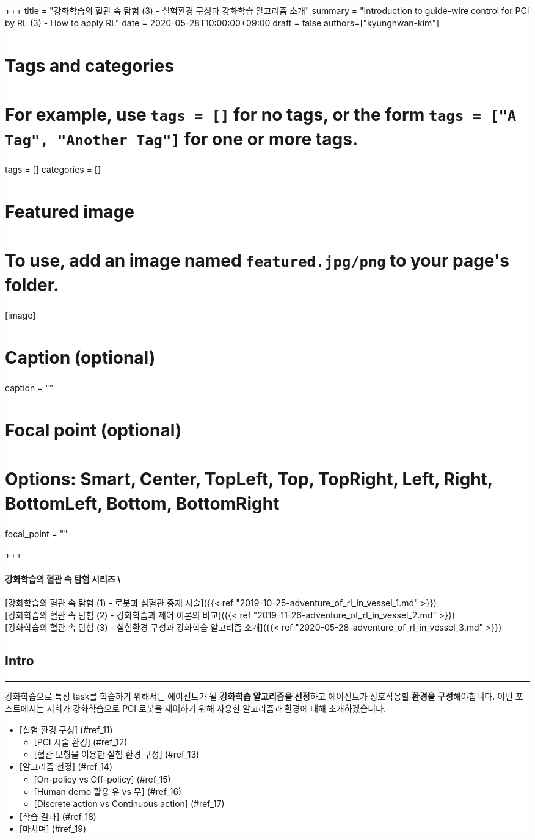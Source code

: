 +++
title = "강화학습의 혈관 속 탐험 (3) - 실험환경 구성과 강화학습 알고리즘 소개"
summary = "Introduction to guide-wire control for PCI by RL (3) - How to apply RL"
date = 2020-05-28T10:00:00+09:00
draft = false
authors=["kyunghwan-kim"]
# Tags and categories
# For example, use `tags = []` for no tags, or the form `tags = ["A Tag", "Another Tag"]` for one or more tags.
tags = []
categories = []

# Featured image
# To use, add an image named `featured.jpg/png` to your page's folder.
[image]
  # Caption (optional)
  caption = ""

  # Focal point (optional)
  # Options: Smart, Center, TopLeft, Top, TopRight, Left, Right, BottomLeft, Bottom, BottomRight
  focal_point = ""
  
+++

#### 강화학습의 혈관 속 탐험 시리즈 \
[강화학습의 혈관 속 탐험 (1) - 로봇과 심혈관 중재 시술]({{< ref "2019-10-25-adventure_of_rl_in_vessel_1.md" >}}) \
[강화학습의 혈관 속 탐험 (2) - 강화학습과 제어 이론의 비교]({{< ref "2019-11-26-adventure_of_rl_in_vessel_2.md" >}}) \
[강화학습의 혈관 속 탐험 (3) - 실험환경 구성과 강화학습 알고리즘 소개]({{< ref "2020-05-28-adventure_of_rl_in_vessel_3.md" >}})

## Intro
---
강화학습으로 특정 task를 학습하기 위해서는 에이전트가 될 **강화학습 알고리즘을 선정**하고 에이전트가 상호작용할 **환경을 구성**해야합니다. 이번 포스트에서는 저희가 강화학습으로 PCI 로봇을 제어하기 위해 사용한 알고리즘과 환경에 대해 소개하겠습니다.

- [실험 환경 구성] (#ref_11)
  - [PCI 시술 환경] (#ref_12)
  - [혈관 모형을 이용한 실험 환경 구성] (#ref_13)
- [알고리즘 선정] (#ref_14)
  - [On-policy vs Off-policy] (#ref_15)
  - [Human demo 활용 유 vs 무] (#ref_16)
  - [Discrete action vs Continuous action] (#ref_17)
- [학습 결과] (#ref_18)
- [마치며] (#ref_19)

